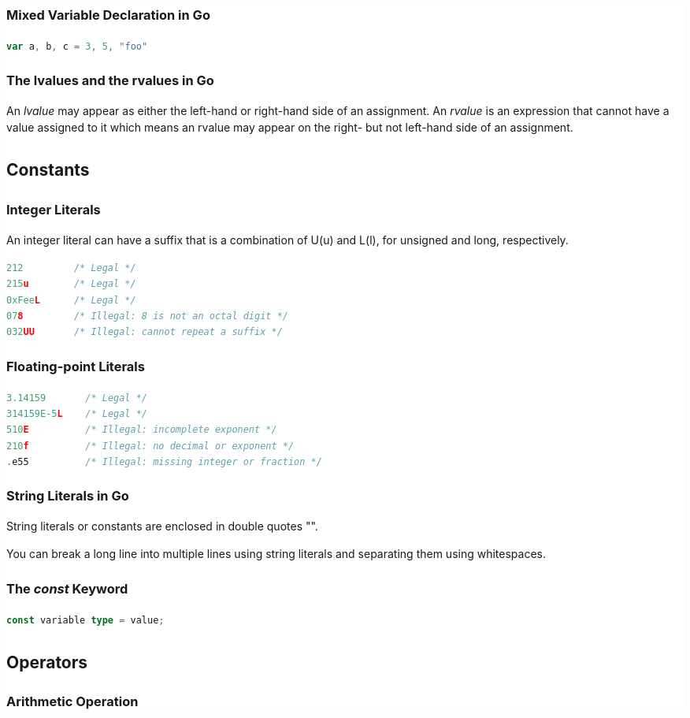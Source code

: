 ### Mixed Variable Declaration in Go

```go
var a, b, c = 3, 5, "foo"
```

### The lvalues and the rvalues in Go

An *lvalue* may appear as either the left-hand or right-hand side of an assignment. An *rvalue* is an expression that cannot have a value assigned to it which means an rvalue may appear on the right- but not left-hand side of an assignment.

## Constants

### Integer Literals

An integer literal can have a suffix that is a combination of U(u) and L(l), for unsigned and long, respectively.

```go
212         /* Legal */
215u        /* Legal */
0xFeeL      /* Legal */
078         /* Illegal: 8 is not an octal digit */
032UU       /* Illegal: cannot repeat a suffix */
```

### Floating-point Literals

```go
3.14159       /* Legal */
314159E-5L    /* Legal */
510E          /* Illegal: incomplete exponent */
210f          /* Illegal: no decimal or exponent */
.e55          /* Illegal: missing integer or fraction */
```

### String Literals in Go

String literals or constants are enclosed in double quotes "".

You can break a long line into multiple lines using string literals and separating them using whitespaces.

### The *const* Keyword

```go
const variable type = value;
```

## Operators

### Arithmetic Operation
